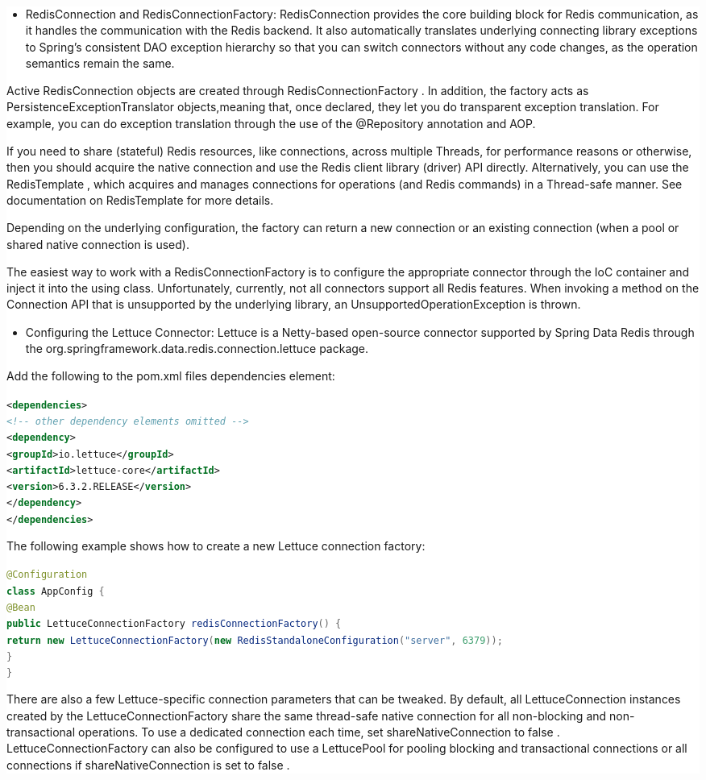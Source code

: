 - RedisConnection and RedisConnectionFactory: RedisConnection provides the core building block for Redis communication, as it handles the communication with the Redis backend. It also automatically translates underlying connecting library exceptions to Spring’s consistent DAO exception hierarchy so that you can switch connectors without any code changes, as the operation semantics remain the same.

Active RedisConnection objects are created through RedisConnectionFactory . In addition, the factory acts as PersistenceExceptionTranslator objects,meaning that, once declared, they let you do transparent exception translation. For example, you can do exception translation through the use of the @Repository annotation and AOP.

If you need to share (stateful) Redis resources, like connections, across multiple Threads, for performance reasons or otherwise, then you should acquire the native connection and use the Redis client library (driver) API directly. Alternatively, you can use the RedisTemplate , which acquires and manages connections for operations (and Redis commands) in a Thread-safe manner. See documentation on RedisTemplate for more details.

Depending on the underlying configuration, the factory can return a new connection or an existing connection (when a pool or shared native connection is used).

The easiest way to work with a RedisConnectionFactory is to configure the appropriate connector through the IoC container and inject it into the using class.
Unfortunately, currently, not all connectors support all Redis features. When invoking a method on the Connection API that is unsupported by the underlying library, an
UnsupportedOperationException is thrown.

- Configuring the Lettuce Connector: Lettuce is a Netty-based open-source connector supported by Spring Data Redis through the org.springframework.data.redis.connection.lettuce package.

Add the following to the pom.xml files dependencies element:

```xml
<dependencies>
<!-- other dependency elements omitted -->
<dependency>
<groupId>io.lettuce</groupId>
<artifactId>lettuce-core</artifactId>
<version>6.3.2.RELEASE</version>
</dependency>
</dependencies>
```

The following example shows how to create a new Lettuce connection factory:

```java
@Configuration
class AppConfig {
@Bean
public LettuceConnectionFactory redisConnectionFactory() {
return new LettuceConnectionFactory(new RedisStandaloneConfiguration("server", 6379));
}
}
```

There are also a few Lettuce-specific connection parameters that can be tweaked. By default, all LettuceConnection instances created by the
LettuceConnectionFactory share the same thread-safe native connection for all non-blocking and non-transactional operations. To use a dedicated connection each
time, set shareNativeConnection to false . LettuceConnectionFactory can also be configured to use a LettucePool for pooling blocking and transactional
connections or all connections if shareNativeConnection is set to false .
